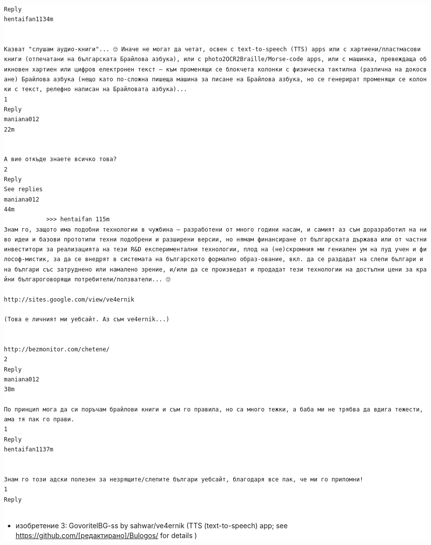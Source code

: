 ````
Reply
hentaifan1134m
	

Казват "слушам аудио-книги"... 🙄 Иначе не могат да четат, освен с text-to-speech (TTS) apps или с хартиени/пластмасови книги (отпечатани на българската Брайлова азбука), или с photo2OCR2Braille/Morse-code apps, или с машинка, превеждаща обикновен хартиен или цифров електронен текст — към променящи се блокчета колонки с физическа тактилна (различна на докосване) Брайлова азбука (нещо като по-сложна пишеща машина за писане на Брайлова азбука, но се генерират променящи се колонки с текст, релефно написан на Брайловата азбука)...
1
Reply
maniana012
22m
	

А вие откъде знаете всичко това?
2
Reply
See replies
maniana012
44m
          	>>> hentaifan 115m
Знам го, защото има подобни технологии в чужбина — разработени от много години насам, и самият аз съм доразработил на ниво идеи и базови прототипи техни подобрени и разширени версии, но нямам финансиране от българската държава или от частни инвеститори за реализацията на тези R&D експериментални технологии, плод на (не)скромния ми гениален ум на луд учен и философ-мистик, за да се внедрят в системата на българското формално образ-ование, вкл. да се раздадат на слепи българи и на българи със затруднено или намалено зрение, и/или да се произведат и продадат тези технологии на достъпни цени за крайни българоговорящи потребители/ползватели... 🙄

http://sites.google.com/view/ve4ernik

(Това е личният ми уебсайт. Аз съм ve4ernik...)


http://bezmonitor.com/chetene/
2
Reply
maniana012
38m

По принцип мога да си поръчам брайлови книги и съм го правила, но са много тежки, а баба ми не трябва да вдига тежести, ама тя пак го прави.
1
Reply
hentaifan1137m
	

Знам го този адски полезен за незрящите/слепите българи уебсайт, благодаря все пак, че ми го припомни!
1
Reply
  

````

* изобретение 3: GovoritelBG-ss by sahwar/ve4ernik (TTS (text-to-speech) app; see https://github.com/[редактирано]/Bulogos/ for details )
